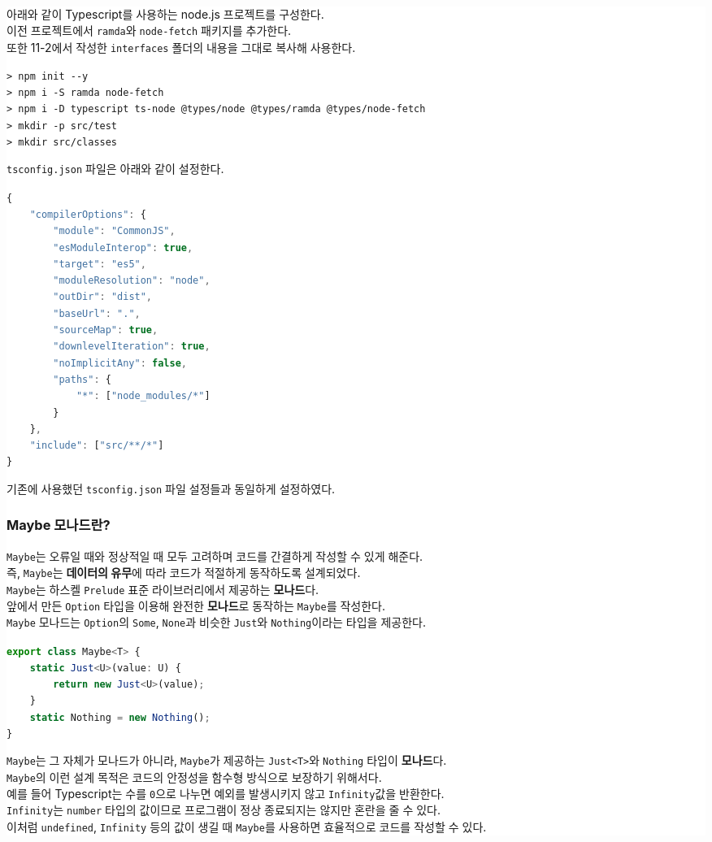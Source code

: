 아래와 같이 Typescript를 사용하는 node.js 프로젝트를 구성한다.<br/>
이전 프로젝트에서 `ramda`와 `node-fetch` 패키지를 추가한다.<br/>
또한 11-2에서 작성한 `interfaces` 폴더의 내용을 그대로 복사해 사용한다.<br/>

```shell
> npm init --y
> npm i -S ramda node-fetch
> npm i -D typescript ts-node @types/node @types/ramda @types/node-fetch
> mkdir -p src/test
> mkdir src/classes
```

`tsconfig.json` 파일은 아래와 같이 설정한다.<br/>

```typescript
{
    "compilerOptions": {
        "module": "CommonJS",
        "esModuleInterop": true,
        "target": "es5",
        "moduleResolution": "node",
        "outDir": "dist",
        "baseUrl": ".",
        "sourceMap": true,
        "downlevelIteration": true,
        "noImplicitAny": false,
        "paths": {
            "*": ["node_modules/*"]
        }
    },
    "include": ["src/**/*"]
}
```

기존에 사용했던 `tsconfig.json` 파일 설정들과 동일하게 설정하였다.<br/>

### Maybe 모나드란?

`Maybe`는 오류일 때와 정상적일 때 모두 고려하며 코드를 간결하게 작성할 수 있게 해준다.<br/>
즉, `Maybe`는 **데이터의 유무**에 따라 코드가 적절하게 동작하도록 설계되었다.<br/>
`Maybe`는 하스켈 `Prelude` 표준 라이브러리에서 제공하는 **모나드**다.<br/>
앞에서 만든 `Option` 타입을 이용해 완전한 **모나드**로 동작하는 `Maybe`를 작성한다.<br/>
`Maybe` 모나드는 `Option`의 `Some`, `None`과 비슷한 `Just`와 `Nothing`이라는 타입을 제공한다.<br/>

```typescript
export class Maybe<T> {
    static Just<U>(value: U) {
        return new Just<U>(value);
    }
    static Nothing = new Nothing();
}
```

`Maybe`는 그 자체가 모나드가 아니라, `Maybe`가 제공하는 `Just<T>`와 `Nothing` 타입이 **모나드**다.<br/>
`Maybe`의 이런 설계 목적은 코드의 안정성을 함수형 방식으로 보장하기 위해서다.<br/>
예를 들어 Typescript는 수를 `0`으로 나누면 예외를 발생시키지 않고 `Infinity`값을 반환한다.<br/>
`Infinity`는 `number` 타입의 값이므로 프로그램이 정상 종료되지는 않지만 혼란을 줄 수 있다.<br/>
이처럼 `undefined`, `Infinity` 등의 값이 생길 때 `Maybe`를 사용하면 효율적으로 코드를 작성할 수 있다.<br/>
